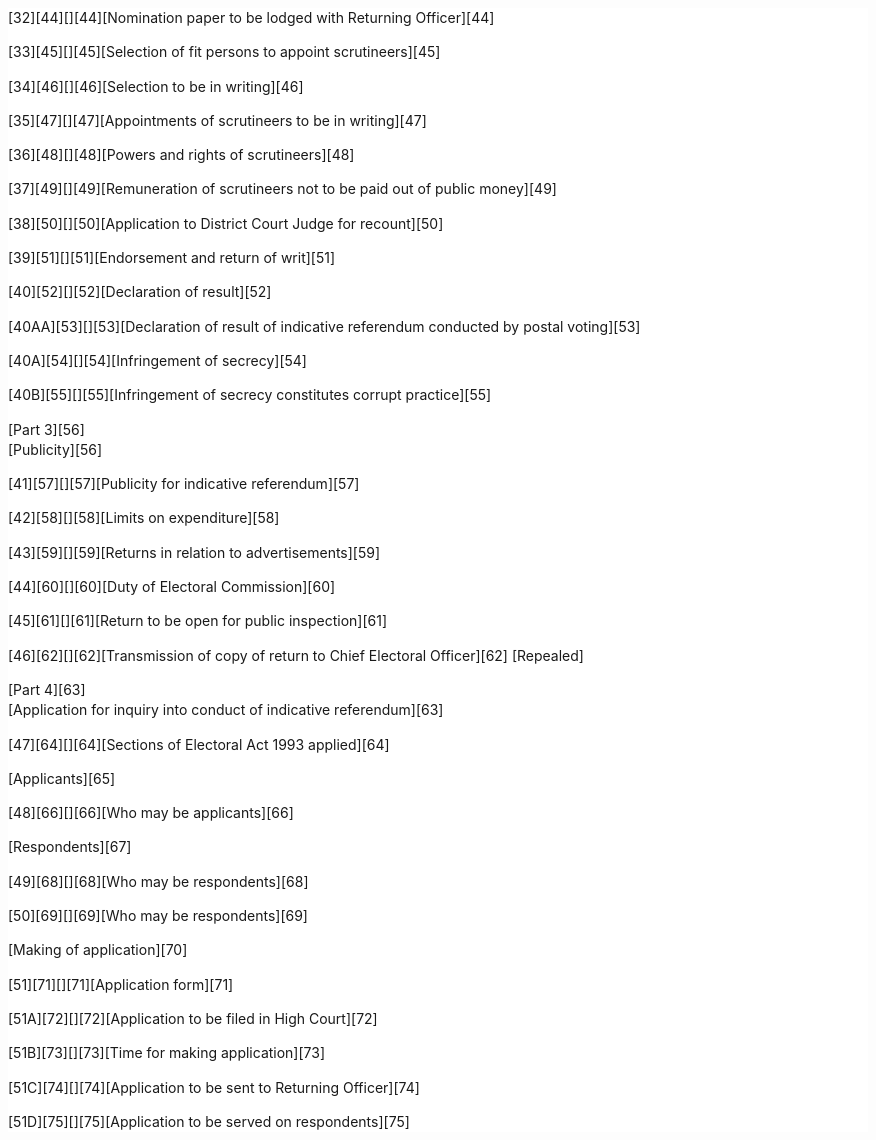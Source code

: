 [32][44][][44][Nomination paper to be lodged with Returning Officer][44]

[33][45][][45][Selection of fit persons to appoint scrutineers][45]

[34][46][][46][Selection to be in writing][46]

[35][47][][47][Appointments of scrutineers to be in writing][47]

[36][48][][48][Powers and rights of scrutineers][48]

[37][49][][49][Remuneration of scrutineers not to be paid out of public money][49]

[38][50][][50][Application to District Court Judge for recount][50]

[39][51][][51][Endorsement and return of writ][51]

[40][52][][52][Declaration of result][52]

[40AA][53][][53][Declaration of result of indicative referendum conducted by postal voting][53]

[40A][54][][54][Infringement of secrecy][54]

[40B][55][][55][Infringement of secrecy constitutes corrupt practice][55]

[Part 3][56]  
[Publicity][56]

[41][57][][57][Publicity for indicative referendum][57]

[42][58][][58][Limits on expenditure][58]

[43][59][][59][Returns in relation to advertisements][59]

[44][60][][60][Duty of Electoral Commission][60]

[45][61][][61][Return to be open for public inspection][61]

[46][62][][62][Transmission of copy of return to Chief Electoral Officer][62] \[Repealed\]

[Part 4][63]  
[Application for inquiry into conduct of indicative referendum][63]

[47][64][][64][Sections of Electoral Act 1993 applied][64]

[Applicants][65]

[48][66][][66][Who may be applicants][66]

[Respondents][67]

[49][68][][68][Who may be respondents][68]

[50][69][][69][Who may be respondents][69]

[Making of application][70]

[51][71][][71][Application form][71]

[51A][72][][72][Application to be filed in High Court][72]

[51B][73][][73][Time for making application][73]

[51C][74][][74][Application to be sent to Returning Officer][74]

[51D][75][][75][Application to be served on respondents][75]
